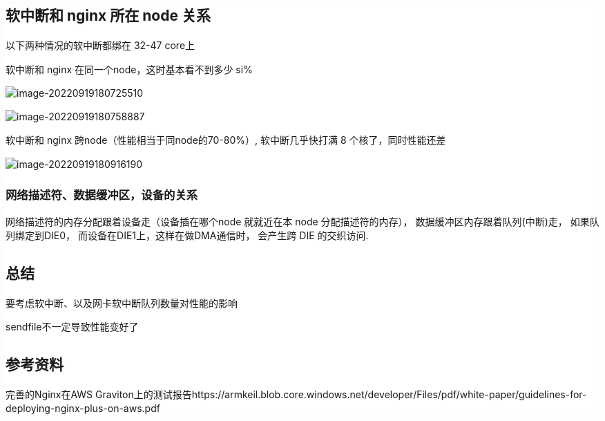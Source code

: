 ## 软中断和 nginx 所在 node 关系

以下两种情况的软中断都绑在 32-47 core上

软中断和 nginx 在同一个node，这时基本看不到多少 si%

![image-20220919180725510](https://cdn.jsdelivr.net/gh/shareImage/image@_md2zhihu_blog_cee8f3b4/Nginx性能测试/1fffdda6a813948b-image-20220919180725510.png)

![image-20220919180758887](https://cdn.jsdelivr.net/gh/shareImage/image@_md2zhihu_blog_cee8f3b4/Nginx性能测试/92456a5514db9d85-image-20220919180758887.png)

软中断和 nginx 跨node（性能相当于同node的70-80%）, 软中断几乎快打满 8 个核了，同时性能还差

![image-20220919180916190](https://cdn.jsdelivr.net/gh/shareImage/image@_md2zhihu_blog_cee8f3b4/Nginx性能测试/8f9875eec95ae41d-image-20220919180916190.png)

### 网络描述符、数据缓冲区，设备的关系

网络描述符的内存分配跟着设备走（设备插在哪个node 就就近在本 node 分配描述符的内存）， 数据缓冲区内存跟着队列(中断)走， 如果队列绑定到DIE0， 而设备在DIE1上，这样在做DMA通信时， 会产生跨 DIE 的交织访问.

## 总结

要考虑软中断、以及网卡软中断队列数量对性能的影响

sendfile不一定导致性能变好了

## 参考资料

完善的Nginx在AWS Graviton上的测试报告https://armkeil.blob.core.windows.net/developer/Files/pdf/white-paper/guidelines-for-deploying-nginx-plus-on-aws.pdf



